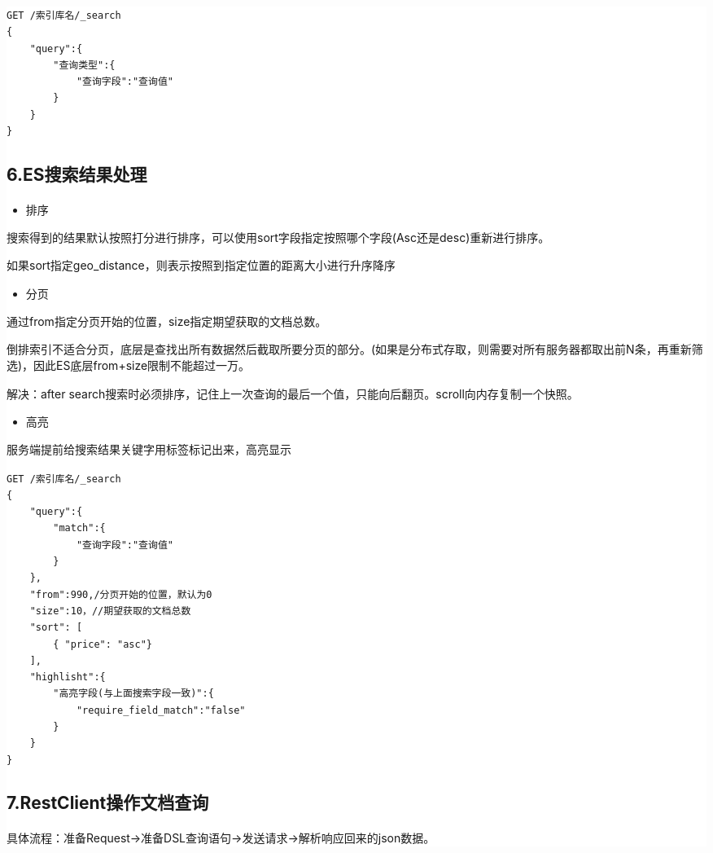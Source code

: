 ```
GET /索引库名/_search
{
	"query":{
		"查询类型":{
			"查询字段":"查询值"
		}
	}
}
```

## 6.ES搜索结果处理

- 排序

搜索得到的结果默认按照打分进行排序，可以使用sort字段指定按照哪个字段(Asc还是desc)重新进行排序。

如果sort指定geo_distance，则表示按照到指定位置的距离大小进行升序降序

- 分页

通过from指定分页开始的位置，size指定期望获取的文档总数。

倒排索引不适合分页，底层是查找出所有数据然后截取所要分页的部分。(如果是分布式存取，则需要对所有服务器都取出前N条，再重新筛选)，因此ES底层from+size限制不能超过一万。

解决：after search搜索时必须排序，记住上一次查询的最后一个值，只能向后翻页。scroll向内存复制一个快照。

- 高亮

服务端提前给搜索结果关键字用标签标记出来，高亮显示

```
GET /索引库名/_search
{
	"query":{
		"match":{
			"查询字段":"查询值"
		}
	},
	"from":990,/分页开始的位置，默认为0
	"size":10，//期望获取的文档总数
	"sort": [
		{ "price": "asc"}
	],
	"highlisht":{
		"高亮字段(与上面搜索字段一致)":{
			"require_field_match":"false"
		}
	}
}
```

## 7.RestClient操作文档查询

具体流程：准备Request->准备DSL查询语句->发送请求->解析响应回来的json数据。
